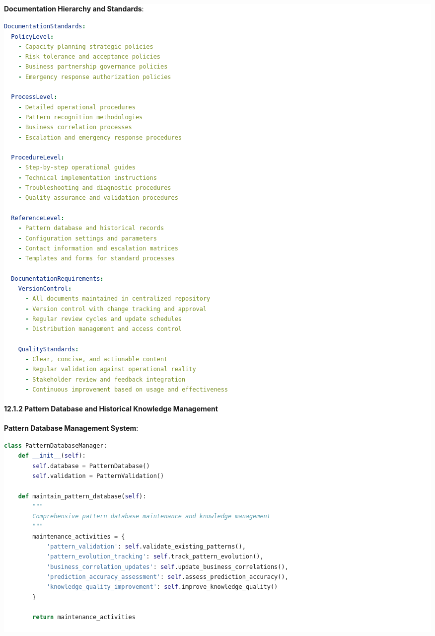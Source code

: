 **Documentation Hierarchy and Standards**:
```yaml
DocumentationStandards:
  PolicyLevel:
    - Capacity planning strategic policies
    - Risk tolerance and acceptance policies
    - Business partnership governance policies
    - Emergency response authorization policies
    
  ProcessLevel:
    - Detailed operational procedures
    - Pattern recognition methodologies
    - Business correlation processes
    - Escalation and emergency response procedures
    
  ProcedureLevel:
    - Step-by-step operational guides
    - Technical implementation instructions
    - Troubleshooting and diagnostic procedures
    - Quality assurance and validation procedures
    
  ReferenceLevel:
    - Pattern database and historical records
    - Configuration settings and parameters
    - Contact information and escalation matrices
    - Templates and forms for standard processes
    
  DocumentationRequirements:
    VersionControl:
      - All documents maintained in centralized repository
      - Version control with change tracking and approval
      - Regular review cycles and update schedules
      - Distribution management and access control
      
    QualityStandards:
      - Clear, concise, and actionable content
      - Regular validation against operational reality
      - Stakeholder review and feedback integration
      - Continuous improvement based on usage and effectiveness
```

#### 12.1.2 Pattern Database and Historical Knowledge Management

**Pattern Database Management System**:
```python
class PatternDatabaseManager:
    def __init__(self):
        self.database = PatternDatabase()
        self.validation = PatternValidation()
        
    def maintain_pattern_database(self):
        """
        Comprehensive pattern database maintenance and knowledge management
        """
        maintenance_activities = {
            'pattern_validation': self.validate_existing_patterns(),
            'pattern_evolution_tracking': self.track_pattern_evolution(),
            'business_correlation_updates': self.update_business_correlations(),
            'prediction_accuracy_assessment': self.assess_prediction_accuracy(),
            'knowledge_quality_improvement': self.improve_knowledge_quality()
        }
        
        return maintenance_activities
    
```